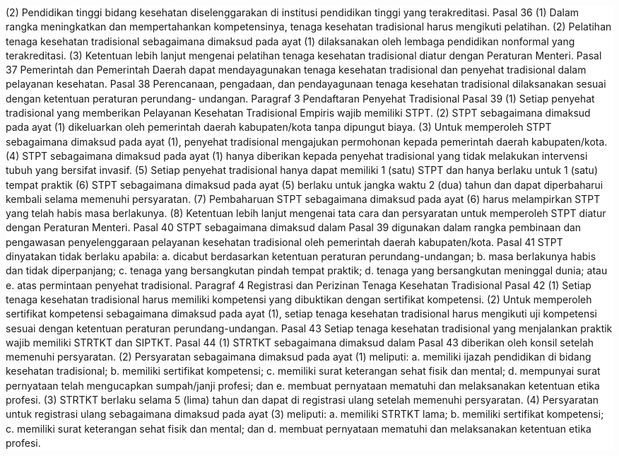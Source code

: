 (2) Pendidikan tinggi bidang kesehatan diselenggarakan di institusi pendidikan tinggi yang terakreditasi.
Pasal 36
(1) Dalam rangka meningkatkan dan mempertahankan kompetensinya, tenaga kesehatan tradisional harus mengikuti pelatihan.
(2) Pelatihan tenaga kesehatan tradisional sebagaimana dimaksud pada ayat (1) dilaksanakan oleh lembaga pendidikan nonformal yang terakreditasi.
(3) Ketentuan lebih lanjut mengenai pelatihan tenaga kesehatan tradisional diatur dengan Peraturan Menteri.
Pasal 37
Pemerintah dan Pemerintah Daerah dapat mendayagunakan tenaga kesehatan tradisional dan penyehat tradisional dalam pelayanan kesehatan.
Pasal 38
Perencanaan, pengadaan, dan pendayagunaan tenaga kesehatan tradisional dilaksanakan sesuai dengan ketentuan peraturan perundang- undangan. Paragraf 3 Pendaftaran Penyehat Tradisional
Pasal 39
(1) Setiap penyehat tradisional yang memberikan Pelayanan Kesehatan Tradisional Empiris wajib memiliki STPT.
(2) STPT sebagaimana dimaksud pada ayat (1) dikeluarkan oleh pemerintah daerah kabupaten/kota tanpa dipungut biaya.
(3) Untuk memperoleh STPT sebagaimana dimaksud pada ayat (1), penyehat tradisional mengajukan permohonan kepada pemerintah daerah kabupaten/kota.
(4) STPT sebagaimana dimaksud pada ayat (1) hanya diberikan kepada penyehat tradisional yang tidak melakukan intervensi tubuh yang bersifat invasif.
(5) Setiap penyehat tradisional hanya dapat memiliki 1 (satu) STPT dan hanya berlaku untuk 1 (satu) tempat praktik (6) STPT sebagaimana dimaksud pada ayat (5) berlaku untuk jangka waktu 2 (dua) tahun dan dapat diperbaharui kembali selama memenuhi persyaratan.
(7) Pembaharuan STPT sebagaimana dimaksud pada ayat (6) harus melampirkan STPT yang telah habis masa berlakunya.
(8) Ketentuan lebih lanjut mengenai tata cara dan persyaratan untuk memperoleh STPT diatur dengan Peraturan Menteri.
Pasal 40
STPT sebagaimana dimaksud dalam Pasal 39 digunakan dalam rangka pembinaan dan pengawasan penyelenggaraan pelayanan kesehatan tradisional oleh pemerintah daerah kabupaten/kota.
Pasal 41
STPT dinyatakan tidak berlaku apabila:
a. dicabut berdasarkan ketentuan peraturan perundang-undangan;
b. masa berlakunya habis dan tidak diperpanjang;
c. tenaga yang bersangkutan pindah tempat praktik;
d. tenaga yang bersangkutan meninggal dunia; atau
e. atas permintaan penyehat tradisional. Paragraf 4 Registrasi dan Perizinan Tenaga Kesehatan Tradisional
Pasal 42
(1) Setiap tenaga kesehatan tradisional harus memiliki kompetensi yang dibuktikan dengan sertifikat kompetensi.
(2) Untuk memperoleh sertifikat kompetensi sebagaimana dimaksud pada ayat (1), setiap tenaga kesehatan tradisional harus mengikuti uji kompetensi sesuai dengan ketentuan peraturan perundang-undangan.
Pasal 43
Setiap tenaga kesehatan tradisional yang menjalankan praktik wajib memiliki STRTKT dan SIPTKT.
Pasal 44
(1) STRTKT sebagaimana dimaksud dalam Pasal 43 diberikan oleh konsil setelah memenuhi persyaratan.
(2) Persyaratan sebagaimana dimaksud pada ayat (1) meliputi:
a. memiliki ijazah pendidikan di bidang kesehatan tradisional;
b. memiliki sertifikat kompetensi;
c. memiliki surat keterangan sehat fisik dan mental;
d. mempunyai surat pernyataan telah mengucapkan sumpah/janji profesi; dan
e. membuat pernyataan mematuhi dan melaksanakan ketentuan etika profesi.
(3) STRTKT berlaku selama 5 (lima) tahun dan dapat di registrasi ulang setelah memenuhi persyaratan.
(4) Persyaratan untuk registrasi ulang sebagaimana dimaksud pada ayat (3) meliputi:
a. memiliki STRTKT lama;
b. memiliki sertifikat kompetensi;
c. memiliki surat keterangan sehat fisik dan mental; dan
d. membuat pernyataan mematuhi dan melaksanakan ketentuan etika profesi.